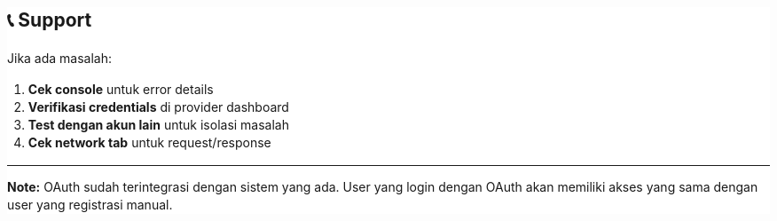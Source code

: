 ## 📞 **Support**

Jika ada masalah:
1. **Cek console** untuk error details
2. **Verifikasi credentials** di provider dashboard
3. **Test dengan akun lain** untuk isolasi masalah
4. **Cek network tab** untuk request/response

---

**Note:** OAuth sudah terintegrasi dengan sistem yang ada. User yang login dengan OAuth akan memiliki akses yang sama dengan user yang registrasi manual.
